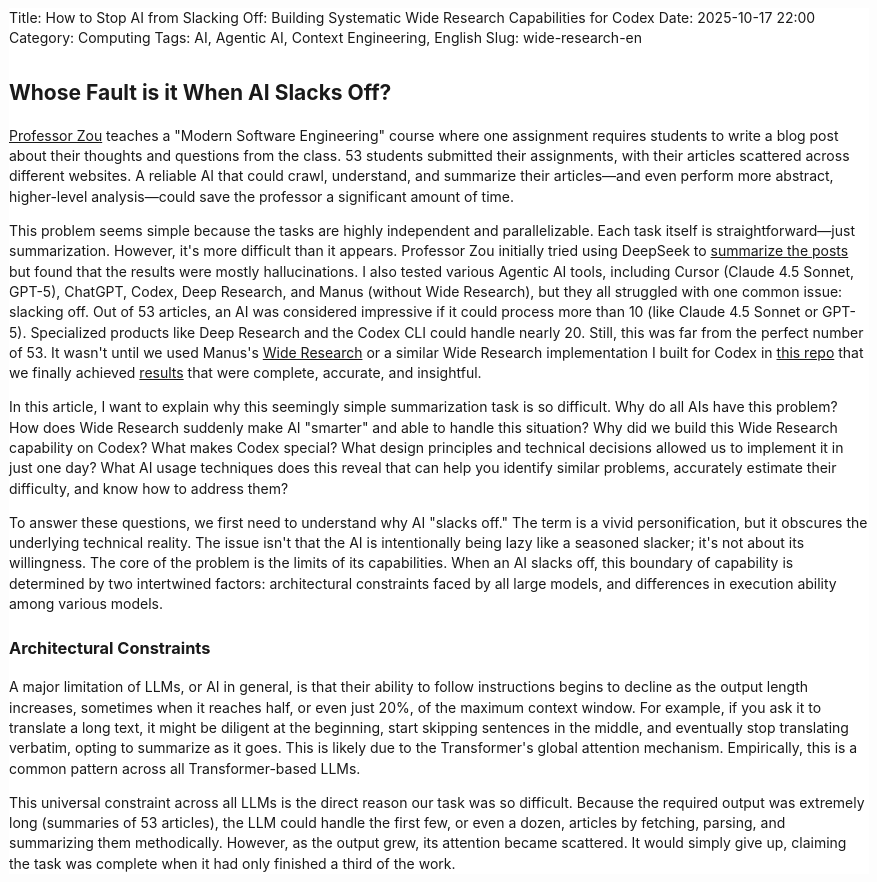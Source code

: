 Title: How to Stop AI from Slacking Off: Building Systematic Wide Research Capabilities for Codex
Date: 2025-10-17 22:00
Category: Computing
Tags: AI, Agentic AI, Context Engineering, English
Slug: wide-research-en

## Whose Fault is it When AI Slacks Off?

[Professor Zou](https://www.weibo.com/sdxinz) teaches a "Modern Software Engineering" course where one assignment requires students to write a blog post about their thoughts and questions from the class. 53 students submitted their assignments, with their articles scattered across different websites. A reliable AI that could crawl, understand, and summarize their articles—and even perform more abstract, higher-level analysis—could save the professor a significant amount of time.

This problem seems simple because the tasks are highly independent and parallelizable. Each task itself is straightforward—just summarization. However, it's more difficult than it appears. Professor Zou initially tried using DeepSeek to [summarize the posts](https://www.cnblogs.com/xinz/p/19139660) but found that the results were mostly hallucinations. I also tested various Agentic AI tools, including Cursor (Claude 4.5 Sonnet, GPT-5), ChatGPT, Codex, Deep Research, and Manus (without Wide Research), but they all struggled with one common issue: slacking off. Out of 53 articles, an AI was considered impressive if it could process more than 10 (like Claude 4.5 Sonnet or GPT-5). Specialized products like Deep Research and the Codex CLI could handle nearly 20. Still, this was far from the perfect number of 53. It wasn't until we used Manus's [Wide Research](https://manus.im/blog/introducing-wide-research) or a similar Wide Research implementation I built for Codex in [this repo](https://github.com/grapeot/codex_wide_research/) that we finally achieved [results](https://yage.ai/software-engineering-report.html) that were complete, accurate, and insightful.

In this article, I want to explain why this seemingly simple summarization task is so difficult. Why do all AIs have this problem? How does Wide Research suddenly make AI "smarter" and able to handle this situation? Why did we build this Wide Research capability on Codex? What makes Codex special? What design principles and technical decisions allowed us to implement it in just one day? What AI usage techniques does this reveal that can help you identify similar problems, accurately estimate their difficulty, and know how to address them?

To answer these questions, we first need to understand why AI "slacks off." The term is a vivid personification, but it obscures the underlying technical reality. The issue isn't that the AI is intentionally being lazy like a seasoned slacker; it's not about its willingness. The core of the problem is the limits of its capabilities. When an AI slacks off, this boundary of capability is determined by two intertwined factors: architectural constraints faced by all large models, and differences in execution ability among various models.

### Architectural Constraints

A major limitation of LLMs, or AI in general, is that their ability to follow instructions begins to decline as the output length increases, sometimes when it reaches half, or even just 20%, of the maximum context window. For example, if you ask it to translate a long text, it might be diligent at the beginning, start skipping sentences in the middle, and eventually stop translating verbatim, opting to summarize as it goes. This is likely due to the Transformer's global attention mechanism. Empirically, this is a common pattern across all Transformer-based LLMs.

This universal constraint across all LLMs is the direct reason our task was so difficult. Because the required output was extremely long (summaries of 53 articles), the LLM could handle the first few, or even a dozen, articles by fetching, parsing, and summarizing them methodically. However, as the output grew, its attention became scattered. It would simply give up, claiming the task was complete when it had only finished a third of the work.
